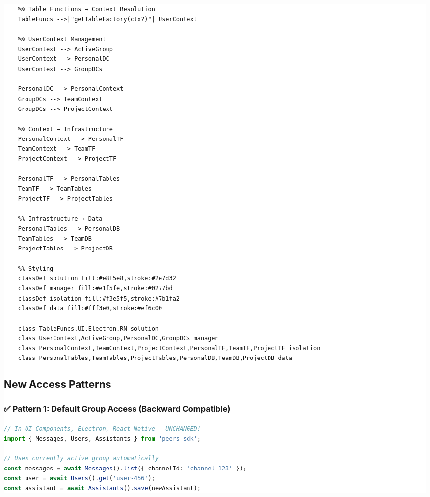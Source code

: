 ```mermaid
    %% Table Functions → Context Resolution
    TableFuncs -->|"getTableFactory(ctx?)"| UserContext
    
    %% UserContext Management
    UserContext --> ActiveGroup
    UserContext --> PersonalDC
    UserContext --> GroupDCs
    
    PersonalDC --> PersonalContext
    GroupDCs --> TeamContext
    GroupDCs --> ProjectContext
    
    %% Context → Infrastructure
    PersonalContext --> PersonalTF
    TeamContext --> TeamTF
    ProjectContext --> ProjectTF
    
    PersonalTF --> PersonalTables
    TeamTF --> TeamTables
    ProjectTF --> ProjectTables
    
    %% Infrastructure → Data
    PersonalTables --> PersonalDB
    TeamTables --> TeamDB
    ProjectTables --> ProjectDB
    
    %% Styling
    classDef solution fill:#e8f5e8,stroke:#2e7d32
    classDef manager fill:#e1f5fe,stroke:#0277bd
    classDef isolation fill:#f3e5f5,stroke:#7b1fa2
    classDef data fill:#fff3e0,stroke:#ef6c00
    
    class TableFuncs,UI,Electron,RN solution
    class UserContext,ActiveGroup,PersonalDC,GroupDCs manager
    class PersonalContext,TeamContext,ProjectContext,PersonalTF,TeamTF,ProjectTF isolation
    class PersonalTables,TeamTables,ProjectTables,PersonalDB,TeamDB,ProjectDB data
```

## New Access Patterns

### ✅ Pattern 1: Default Group Access (Backward Compatible)
```typescript
// In UI Components, Electron, React Native - UNCHANGED!
import { Messages, Users, Assistants } from 'peers-sdk';

// Uses currently active group automatically
const messages = await Messages().list({ channelId: 'channel-123' });
const user = await Users().get('user-456');
const assistant = await Assistants().save(newAssistant);
```
